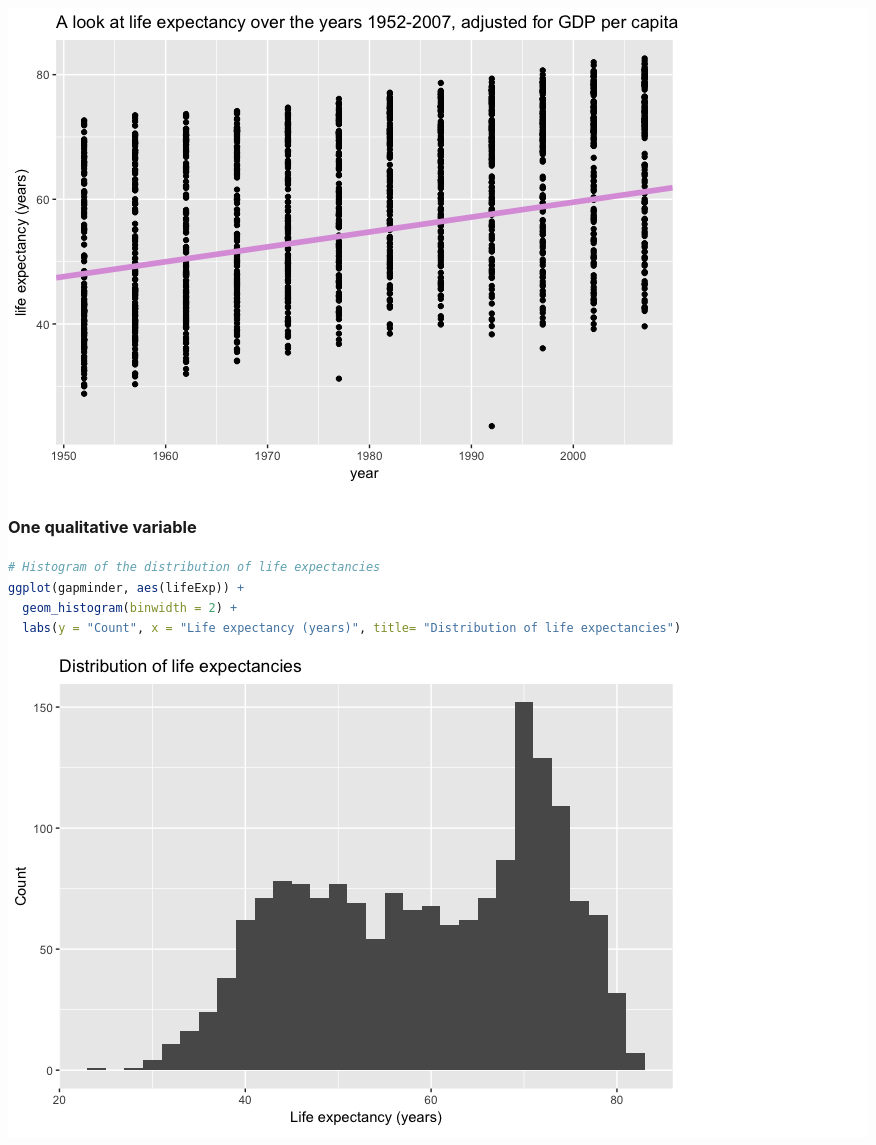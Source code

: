 ![](hw02_files/figure-markdown_github-ascii_identifiers/scatterplot-2.png)

### One qualitative variable

``` r
# Histogram of the distribution of life expectancies
ggplot(gapminder, aes(lifeExp)) +
  geom_histogram(binwidth = 2) +
  labs(y = "Count", x = "Life expectancy (years)", title= "Distribution of life expectancies")
```

![](hw02_files/figure-markdown_github-ascii_identifiers/histogram-1.png)

